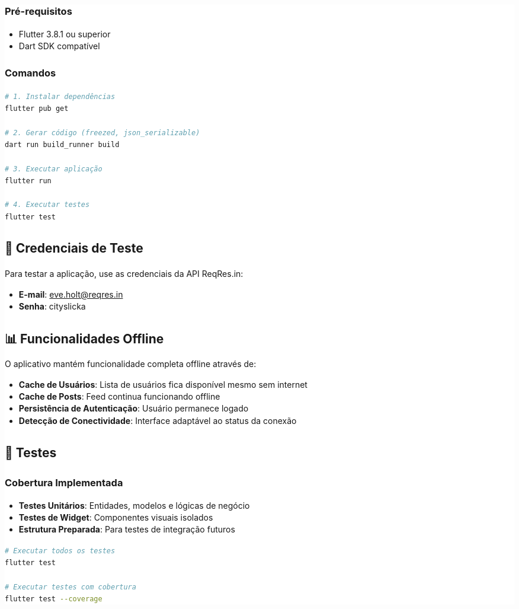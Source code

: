 ### Pré-requisitos

- Flutter 3.8.1 ou superior
- Dart SDK compatível

### Comandos

```bash
# 1. Instalar dependências
flutter pub get

# 2. Gerar código (freezed, json_serializable)
dart run build_runner build

# 3. Executar aplicação
flutter run

# 4. Executar testes
flutter test
```

## 🔐 Credenciais de Teste

Para testar a aplicação, use as credenciais da API ReqRes.in:

- **E-mail**: eve.holt@reqres.in
- **Senha**: cityslicka

## 📊 Funcionalidades Offline

O aplicativo mantém funcionalidade completa offline através de:

- **Cache de Usuários**: Lista de usuários fica disponível mesmo sem internet
- **Cache de Posts**: Feed continua funcionando offline
- **Persistência de Autenticação**: Usuário permanece logado
- **Detecção de Conectividade**: Interface adaptável ao status da conexão

## 🧪 Testes

### Cobertura Implementada

- **Testes Unitários**: Entidades, modelos e lógicas de negócio
- **Testes de Widget**: Componentes visuais isolados
- **Estrutura Preparada**: Para testes de integração futuros

```bash
# Executar todos os testes
flutter test

# Executar testes com cobertura
flutter test --coverage
```
